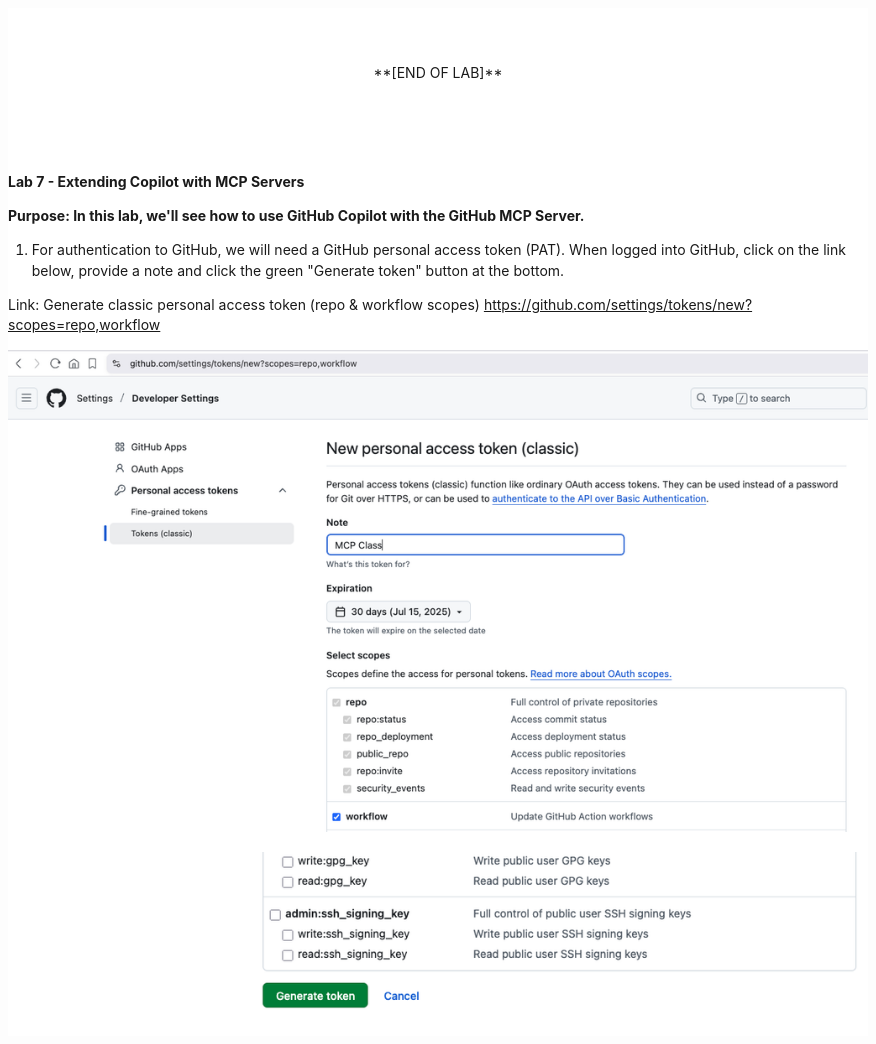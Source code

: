<br><br>

<p align="center">
**[END OF LAB]**
</p>
</br></br></br>

**Lab 7 - Extending Copilot with MCP Servers**

**Purpose: In this lab, we'll see how to use GitHub Copilot with the GitHub MCP Server.**

1. For authentication to GitHub, we will need a GitHub personal access token (PAT). When logged into GitHub, click on the link below, provide a note and click the green "Generate token" button at the bottom.

Link:  Generate classic personal access token (repo & workflow scopes) https://github.com/settings/tokens/new?scopes=repo,workflow

![Creating token](./images/mcp10.png?raw=true "Creating token")

![Creating token](./images/mcp87.png?raw=true "Creating token")
